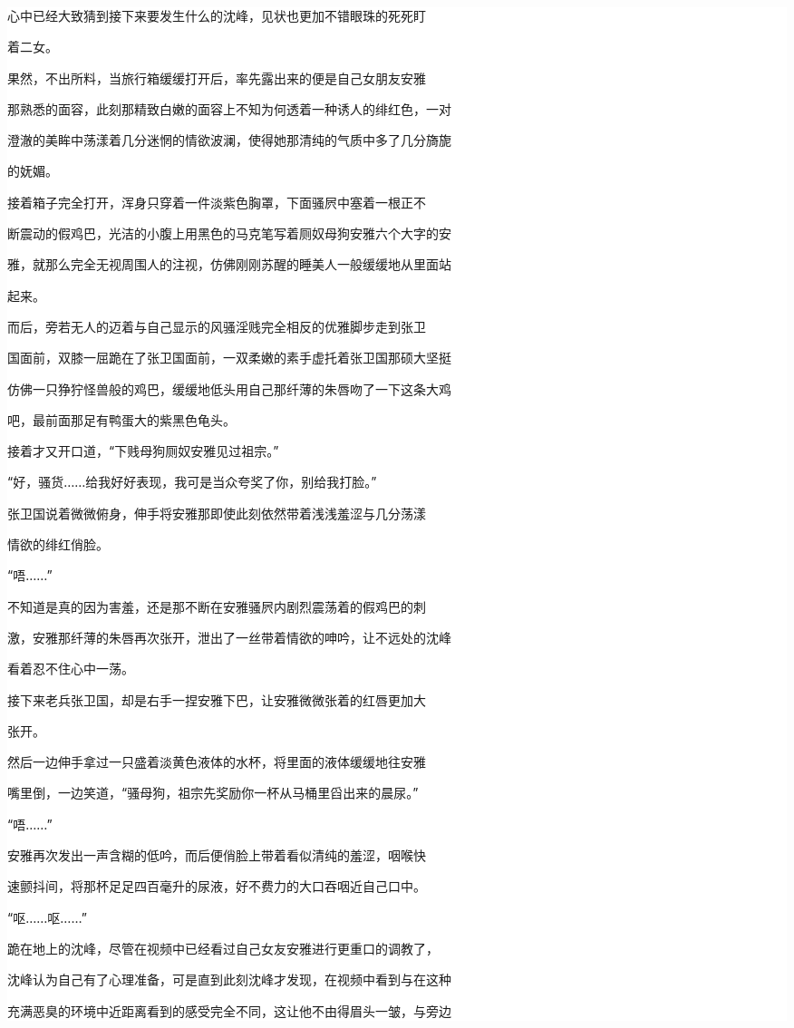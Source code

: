 心中已经大致猜到接下来要发生什么的沈峰，见状也更加不错眼珠的死死盯

着二女。

果然，不出所料，当旅行箱缓缓打开后，率先露出来的便是自己女朋友安雅

那熟悉的面容，此刻那精致白嫩的面容上不知为何透着一种诱人的绯红色，一对

澄澈的美眸中荡漾着几分迷惘的情欲波澜，使得她那清纯的气质中多了几分旖旎

的妩媚。

接着箱子完全打开，浑身只穿着一件淡紫色胸罩，下面骚屄中塞着一根正不

断震动的假鸡巴，光洁的小腹上用黑色的马克笔写着厕奴母狗安雅六个大字的安

雅，就那么完全无视周围人的注视，仿佛刚刚苏醒的睡美人一般缓缓地从里面站

起来。

而后，旁若无人的迈着与自己显示的风骚淫贱完全相反的优雅脚步走到张卫

国面前，双膝一屈跪在了张卫国面前，一双柔嫩的素手虚托着张卫国那硕大坚挺

仿佛一只狰狞怪兽般的鸡巴，缓缓地低头用自己那纤薄的朱唇吻了一下这条大鸡

吧，最前面那足有鸭蛋大的紫黑色龟头。

接着才又开口道，“下贱母狗厕奴安雅见过祖宗。”

“好，骚货……给我好好表现，我可是当众夸奖了你，别给我打脸。”

张卫国说着微微俯身，伸手将安雅那即使此刻依然带着浅浅羞涩与几分荡漾

情欲的绯红俏脸。

“唔……”

不知道是真的因为害羞，还是那不断在安雅骚屄内剧烈震荡着的假鸡巴的刺

激，安雅那纤薄的朱唇再次张开，泄出了一丝带着情欲的呻吟，让不远处的沈峰

看着忍不住心中一荡。

接下来老兵张卫国，却是右手一捏安雅下巴，让安雅微微张着的红唇更加大

张开。

然后一边伸手拿过一只盛着淡黄色液体的水杯，将里面的液体缓缓地往安雅

嘴里倒，一边笑道，“骚母狗，祖宗先奖励你一杯从马桶里舀出来的晨尿。”

“唔……”

安雅再次发出一声含糊的低吟，而后便俏脸上带着看似清纯的羞涩，咽喉快

速颤抖间，将那杯足足四百毫升的尿液，好不费力的大口吞咽近自己口中。

“呕……呕……”

跪在地上的沈峰，尽管在视频中已经看过自己女友安雅进行更重口的调教了，

沈峰认为自己有了心理准备，可是直到此刻沈峰才发现，在视频中看到与在这种

充满恶臭的环境中近距离看到的感受完全不同，这让他不由得眉头一皱，与旁边
